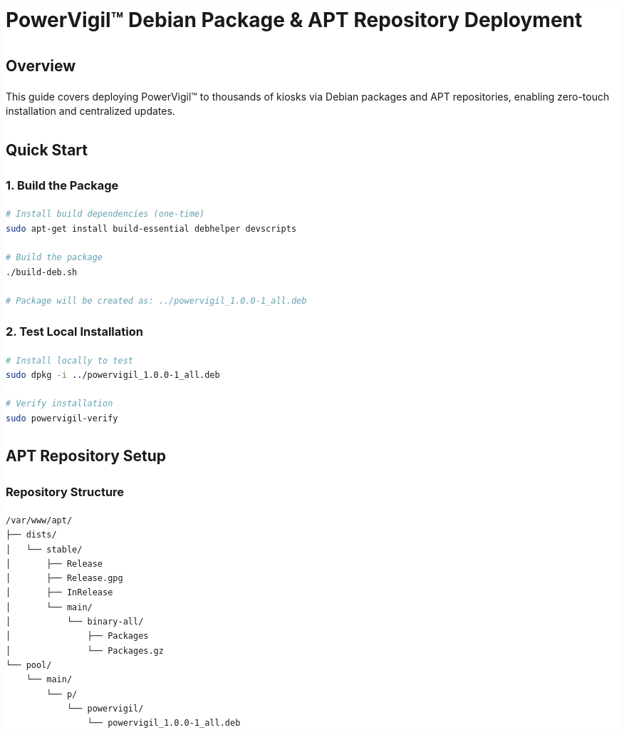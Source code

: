 # PowerVigil™ Debian Package & APT Repository Deployment

## Overview

This guide covers deploying PowerVigil™ to thousands of kiosks via Debian packages and APT repositories, enabling zero-touch installation and centralized updates.

## Quick Start

### 1. Build the Package

```bash
# Install build dependencies (one-time)
sudo apt-get install build-essential debhelper devscripts

# Build the package
./build-deb.sh

# Package will be created as: ../powervigil_1.0.0-1_all.deb
```

### 2. Test Local Installation

```bash
# Install locally to test
sudo dpkg -i ../powervigil_1.0.0-1_all.deb

# Verify installation
sudo powervigil-verify
```

## APT Repository Setup

### Repository Structure

```
/var/www/apt/
├── dists/
│   └── stable/
│       ├── Release
│       ├── Release.gpg
│       ├── InRelease
│       └── main/
│           └── binary-all/
│               ├── Packages
│               └── Packages.gz
└── pool/
    └── main/
        └── p/
            └── powervigil/
                └── powervigil_1.0.0-1_all.deb
```
